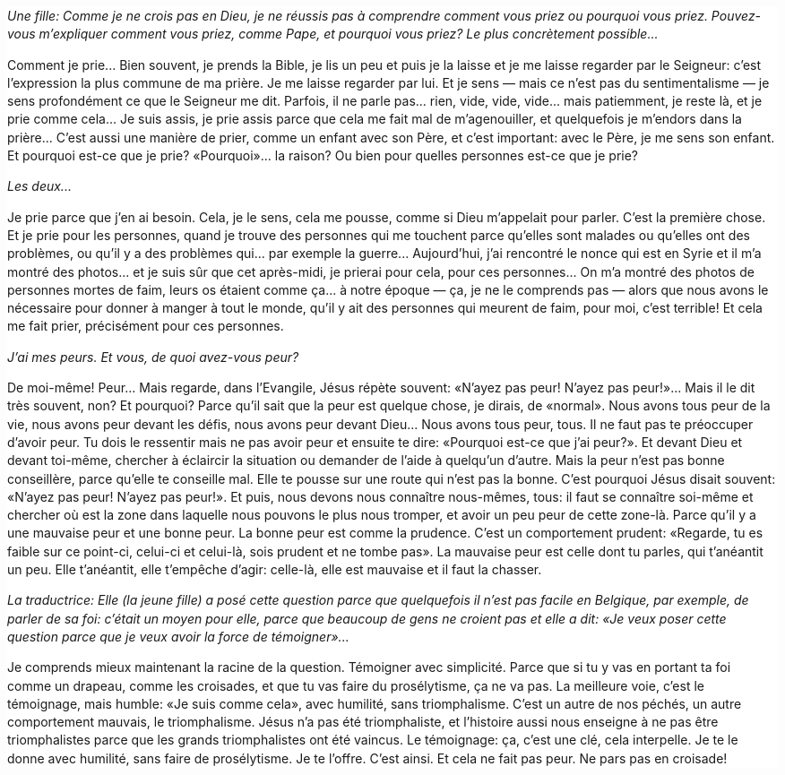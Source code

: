 *Une fille: Comme je ne crois pas en Dieu, je ne réussis pas à comprendre comment vous priez ou pourquoi vous priez. Pouvez-vous m’expliquer comment vous priez, comme Pape, et pourquoi vous priez? Le plus concrètement possible...*

Comment je prie... Bien souvent, je prends la Bible, je lis un peu et puis je la laisse et je me laisse regarder par le Seigneur: c’est l’expression la plus commune de ma prière. Je me laisse regarder par lui. Et je sens — mais ce n’est pas du sentimentalisme — je sens profondément ce que le Seigneur me dit. Parfois, il ne parle pas... rien, vide, vide, vide... mais patiemment, je reste là, et je prie comme cela... Je suis assis, je prie assis parce que cela me fait mal de m’agenouiller, et quelquefois je m’endors dans la prière... C’est aussi une manière de prier, comme un enfant avec son Père, et c’est important: avec le Père, je me sens son enfant. Et pourquoi est-ce que je prie? «Pourquoi»... la raison? Ou bien pour quelles personnes est-ce que je prie?

*Les deux...*

Je prie parce que j’en ai besoin. Cela, je le sens, cela me pousse, comme si Dieu m’appelait pour parler. C’est la première chose. Et je prie pour les personnes, quand je trouve des personnes qui me touchent parce qu’elles sont malades ou qu’elles ont des problèmes, ou qu’il y a des problèmes qui... par exemple la guerre... Aujourd’hui, j’ai rencontré le nonce qui est en Syrie et il m’a montré des photos... et je suis sûr que cet après-midi, je prierai pour cela, pour ces personnes... On m’a montré des photos de personnes mortes de faim, leurs os étaient comme ça... à notre époque — ça, je ne le comprends pas — alors que nous avons le nécessaire pour donner à manger à tout le monde, qu’il y ait des personnes qui meurent de faim, pour moi, c’est terrible! Et cela me fait prier, précisément pour ces personnes.

*J’ai mes peurs. Et vous, de quoi avez-vous peur?*

De moi-même! Peur... Mais regarde, dans l’Evangile, Jésus répète souvent: «N’ayez pas peur! N’ayez pas peur!»... Mais il le dit très souvent, non? Et pourquoi? Parce qu’il sait que la peur est quelque chose, je dirais, de «normal». Nous avons tous peur de la vie, nous avons peur devant les défis, nous avons peur devant Dieu... Nous avons tous peur, tous. Il ne faut pas te préoccuper d’avoir peur. Tu dois le ressentir mais ne pas avoir peur et ensuite te dire: «Pourquoi est-ce que j’ai peur?». Et devant Dieu et devant toi-même, chercher à éclaircir la situation ou demander de l’aide à quelqu’un d’autre. Mais la peur n’est pas bonne conseillère, parce qu’elle te conseille mal. Elle te pousse sur une route qui n’est pas la bonne. C’est pourquoi Jésus disait souvent: «N’ayez pas peur! N’ayez pas peur!». Et puis, nous devons nous connaître nous-mêmes, tous: il faut se connaître soi-même et chercher où est la zone dans laquelle nous pouvons le plus nous tromper, et avoir un peu peur de cette zone-là. Parce qu’il y a une mauvaise peur et une bonne peur. La bonne peur est comme la prudence. C’est un comportement prudent: «Regarde, tu es faible sur ce point-ci, celui-ci et celui-là, sois prudent et ne tombe pas». La mauvaise peur est celle dont tu parles, qui t’anéantit un peu. Elle t’anéantit, elle t’empêche d’agir: celle-là, elle est mauvaise et il faut la chasser.

*La traductrice: Elle (la jeune fille) a posé cette question parce que quelquefois il n’est pas facile en Belgique, par exemple, de parler de sa foi: c’était un moyen pour elle, parce que beaucoup de gens ne croient pas et elle a dit: «Je veux poser cette question parce que je veux avoir la force de témoigner»...*

Je comprends mieux maintenant la racine de la question. Témoigner avec simplicité. Parce que si tu y vas en portant ta foi comme un drapeau, comme les croisades, et que tu vas faire du prosélytisme, ça ne va pas. La meilleure voie, c’est le témoignage, mais humble: «Je suis comme cela», avec humilité, sans triomphalisme. C’est un autre de nos péchés, un autre comportement mauvais, le triomphalisme. Jésus n’a pas été triomphaliste, et l’histoire aussi nous enseigne à ne pas être triomphalistes parce que les grands triomphalistes ont été vaincus. Le témoignage: ça, c’est une clé, cela interpelle. Je te le donne avec humilité, sans faire de prosélytisme. Je te l’offre. C’est ainsi. Et cela ne fait pas peur. Ne pars pas en croisade!
